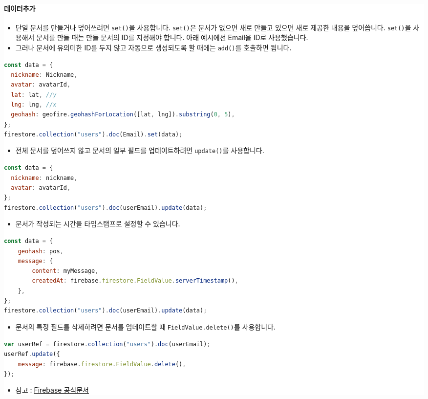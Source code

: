 #### 데이터추가

- 단일 문서를 만들거나 덮어쓰려면 `set()`을 사용합니다. `set()`은 문서가 없으면 새로 만들고 있으면 새로 제공한 내용을 덮어씁니다. `set()`을 사용해서 문서를 만들 때는 만들 문서의 ID를 지정해야 합니다. 아래 예시에선 Email을 ID로 사용했습니다.
- 그러나 문서에 유의미한 ID를 두지 않고 자동으로 생성되도록 할 때에는 `add()`를 호출하면 됩니다. 

```js
const data = {
  nickname: Nickname,
  avatar: avatarId,
  lat: lat, //y
  lng: lng, //x
  geohash: geofire.geohashForLocation([lat, lng]).substring(0, 5),
};
firestore.collection("users").doc(Email).set(data);
```

- 전체 문서를 덮어쓰지 않고 문서의 일부 필드를 업데이트하려면 `update()`를 사용합니다.

```js
const data = {
  nickname: nickname,
  avatar: avatarId,
};
firestore.collection("users").doc(userEmail).update(data);
```

- 문서가 작성되는 시간을 타임스탬프로 설정할 수 있습니다.

```js
const data = {
    geohash: pos,
    message: {
        content: myMessage,
        createdAt: firebase.firestore.FieldValue.serverTimestamp(),
    },
};
firestore.collection("users").doc(userEmail).update(data);
```

- 문서의 특정 필드를 삭제하려면 문서를 업데이트할 때 `FieldValue.delete()`를 사용합니다.

```js
var userRef = firestore.collection("users").doc(userEmail);
userRef.update({
    message: firebase.firestore.FieldValue.delete(),
});
```



- 참고 : [Firebase 공식문서](https://firebase.google.com/docs/firestore?hl=ko)